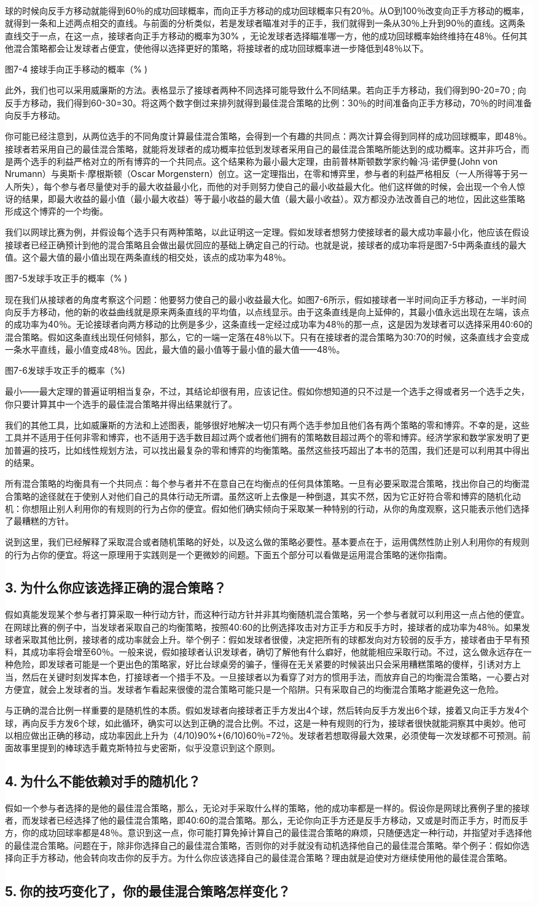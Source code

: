 球的时候向反手方移动就能得到60％的成功回球概率，而向正手方移动的成功回球概率只有20％。从O到100％改变向正手方移动的概率，就得到一条和上述两点相交的直线。与前面的分析类似，若是发球者瞄准对手的正手，我们就得到一条从30％上升到90％的直线。这两条直线交于一点，在这一点，接球者向正手方移动的概率为30% ，无论发球者选择瞄准哪一方，他的成功回球概率始终维持在48％。任何其他混合策略都会让发球者占便宜，使他得以选择更好的策略，将接球者的成功回球概率进一步降低到48％以下。

图7-4 接球手向正手移动的概率（% )

此外，我们也可以采用威廉斯的方法。表格显示了接球者两种不同选择可能导致什么不同结果。若向正手方移动，我们得到90-20=70 ; 向反手方移动，我们得到60-30=30。将这两个数字倒过来排列就得到最佳混合策略的比例：30％的时间准备向正手方移动，70％的时间准备向反手方移动。

你可能已经注意到，从两位选手的不同角度计算最佳混合策略，会得到一个有趣的共同点：两次计算会得到同样的成功回球概率，即48％。接球者若采用自己的最佳混合策略，就能将发球者的成功概率拉低到发球者采用自己的最佳混合策略所能达到的成功概率。这并非巧合，而是两个选手的利益严格对立的所有博弈的一个共同点。这个结果称为最小最大定理，由前普林斯顿数学家约翰·冯·诺伊曼(John von Nrumann）与奥斯卡·摩根斯顿（Oscar Morgenstern）创立。这一定理指出，在零和博弈里，参与者的利益严格相反（一人所得等于另一人所失），每个参与者尽量使对手的最大收益最小化，而他的对手则努力使自己的最小收益最大化。他们这样做的时候，会出现一个令人惊讶的结果，即最大收益的最小值（最小最大收益）等于最小收益的最大值（最大最小收益）。双方都没办法改善自己的地位，因此这些策略形成这个博弈的一个均衡。

我们以网球比赛为例，并假设每个选手只有两种策略，以此证明这一定理。假如发球者想努力使接球者的最大成功率最小化，他应该在假设接球者已经正确预计到他的混合策略且会做出最优回应的基础上确定自己的行动。也就是说，接球者的成功率将是图7-5中两条直线的最大值。这个最大值的最小值出现在两条直线的相交处，该点的成功率为48％。

图7-5发球手攻正手的概率（% )

现在我们从接球者的角度考察这个问题：他要努力使自己的最小收益最大化。如图7-6所示，假如接球者一半时间向正手方移动，一半时间向反手方移动，他的新的收益曲线就是原来两条直线的平均值，以点线显示。由于这条直线是向上延伸的，其最小值永远出现在左端，该点的成功率为40％。无论接球者向两方移动的比例是多少，这条直线一定经过成功率为48％的那一点，这是因为发球者可以选择采用40:60的混合策略。假如这条直线出现任何倾斜，那么，它的一端一定落在48％以下。只有在接球者的混合策略为30:70的时候，这条直线才会变成一条水平直线，最小值变成48％。因此，最大值的最小值等于最小值的最大值——48％。

图7-6发球手攻正手的概率（%)

最小——最大定理的普遍证明相当复杂，不过，其结论却很有用，应该记住。假如你想知道的只不过是一个选手之得或者另一个选手之失，你只要计算其中一个选手的最佳混合策略并得出结果就行了。

我们的其他工具，比如威廉斯的方法和上述图表，能够很好地解决一切只有两个选手参加且他们各有两个策略的零和博弈。不幸的是，这些工具并不适用于任何非零和博弈，也不适用于选手数目超过两个或者他们拥有的策略数目超过两个的零和博弈。经济学家和数学家发明了更加普遍的技巧，比如线性规划方法，可以找出最复杂的零和博弈的均衡策略。虽然这些技巧超出了本书的范围，我们还是可以利用其中得出的结果。

所有混合策略的均衡具有一个共同点：每个参与者并不在意自己在均衡点的任何具体策略。一旦有必要采取混合策略，找出你自己的均衡混合策略的途径就在于使别人对他们自己的具体行动无所谓。虽然这听上去像是一种倒退，其实不然，因为它正好符合零和博弈的随机化动机：你想阻止别人利用你的有规则的行为占你的便宜。假如他们确实倾向于采取某一种特别的行动，从你的角度观察，这只能表示他们选择了最糟糕的方针。

说到这里，我们已经解释了采取混合或者随机策略的好处，以及这么做的策略必要性。基本要点在于，运用偶然性防止别人利用你的有规则的行为占你的便宜。将这一原理用于实践则是一个更微妙的间题。下面五个部分可以看做是运用混合策略的迷你指南。

## 3. 为什么你应该选择正确的混合策略？

假如真能发现某个参与者打算采取一种行动方针，而这种行动方针并非其均衡随机混合策略，另一个参与者就可以利用这一点占他的便宜。在网球比赛的例子中，当发球者采取自己的均衡策略，按照40:60的比例选择攻击对方正手方和反手方时，接球者的成功率为48％。如果发球者采取其他比例，接球者的成功率就会上升。举个例子：假如发球者很傻，决定把所有的球都发向对方较弱的反手方，接球者由于早有预料，其成功率将会增至60％。一般来说，假如接球者认识发球者，确切了解他有什么癖好，他就能相应采取行动。不过，这么做永远存在一种危险，即发球者可能是一个更出色的策略家，好比台球桌旁的骗子，懂得在无关紧要的时候装出只会采用糟糕策略的傻样，引诱对方上当，然后在关键时刻发挥本色，打接球者一个措手不及。一旦接球者以为看穿了对方的惯用手法，而放弃自己的均衡混合策略，一心要占对方便宜，就会上发球者的当。发球者乍看起来很傻的混合策略可能只是一个陷阱。只有采取自己的均衡混合策略才能避免这一危险。

与正确的混合比例一样重要的是随机性的本质。假如发球者向接球者正手方发出4个球，然后转向反手方发出6个球，接着又向正手方发4个球，再向反手方发6个球，如此循环，确实可以达到正确的混合比例。不过，这是一种有规则的行为，接球者很快就能洞察其中奥妙。他可以相应做出正确的移动，成功率因此上升为（4/10)90%+(6/10)60％=72％。发球者若想取得最大效果，必须使每一次发球都不可预测。前面故事里提到的棒球选手戴克斯特拉与史密斯，似乎没意识到这个原则。

## 4. 为什么不能依赖对手的随机化？

假如一个参与者选择的是他的最佳混合策略，那么，无论对手采取什么样的策略，他的成功率都是一样的。假设你是网球比赛例子里的接球者，而发球者已经选择了他的最佳混合策略，即40:60的混合策略。那么，无论你向正手方还是反手方移动，又或是时而正手方，时而反手方，你的成功回球率都是48％。意识到这一点，你可能打算免掉计算自己的最佳混合策略的麻烦，只随便选定一种行动，并指望对手选择他的最佳混合策略。问题在于，除非你选择自己的最佳混合策略，否则你的对手就没有动机选择他自己的最佳混合策略。举个例子：假如你选择向正手方移动，他会转向攻击你的反手方。为什么你应该选择自己的最佳混合策略？理由就是迫使对方继续使用他的最佳混合策略。

## 5. 你的技巧变化了，你的最佳混合策略怎样变化？
